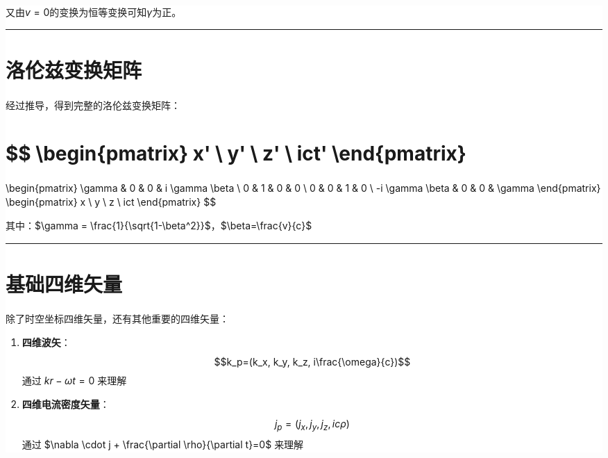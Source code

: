 <v-click>

又由$v=0$的变换为恒等变换可知$\gamma$为正。

</v-click>

---

# 洛伦兹变换矩阵

经过推导，得到完整的洛伦兹变换矩阵：

$$
\begin{pmatrix}
     x' \\
     y' \\
     z' \\
     ict'
\end{pmatrix}
=
\begin{pmatrix}
     \gamma & 0 & 0 & i \gamma \beta \\
     0 & 1 & 0 & 0 \\
     0 & 0 & 1 & 0 \\
     -i \gamma \beta & 0 & 0 & \gamma
\end{pmatrix}
\begin{pmatrix}
     x \\
     y \\
     z \\
     ict
\end{pmatrix}
$$

其中：$\gamma = \frac{1}{\sqrt{1-\beta^2}}$，$\beta=\frac{v}{c}$

---

# 基础四维矢量

除了时空坐标四维矢量，还有其他重要的四维矢量：

<div class="grid grid-cols-2 gap-12">
<div>

1. **四维波矢**：
   $$k_p=(k_x, k_y, k_z, i\frac{\omega}{c})$$
   通过 $kr-\omega t=0$ 来理解

<v-click>

2. **四维电流密度矢量**：
   $$j_p=(j_x, j_y, j_z, ic\rho)$$
   通过 $\nabla \cdot j + \frac{\partial \rho}{\partial t}=0$ 来理解
